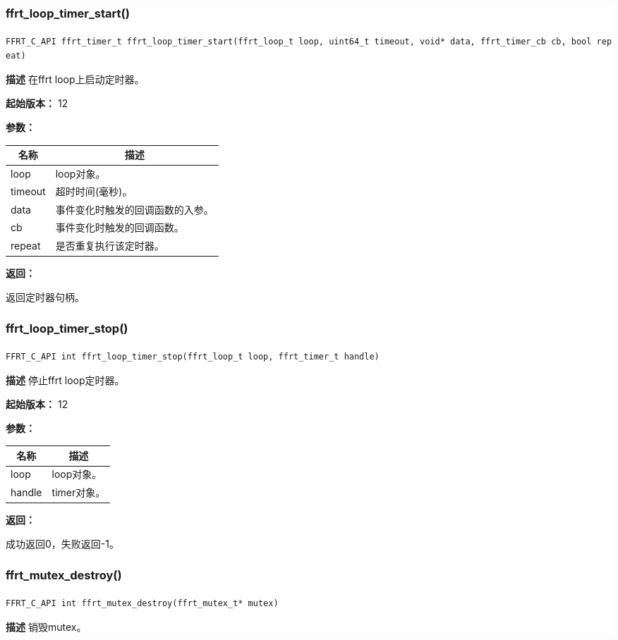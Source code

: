 
### ffrt_loop_timer_start()

```
FFRT_C_API ffrt_timer_t ffrt_loop_timer_start(ffrt_loop_t loop, uint64_t timeout, void* data, ffrt_timer_cb cb, bool repeat)
```
**描述**
在ffrt loop上启动定时器。

**起始版本：** 12

**参数：** 

| 名称 | 描述 | 
| -------- | -------- |
| loop | loop对象。  | 
| timeout | 超时时间(毫秒)。  | 
| data | 事件变化时触发的回调函数的入参。  | 
| cb | 事件变化时触发的回调函数。  | 
| repeat | 是否重复执行该定时器。  | 

**返回：**

返回定时器句柄。


### ffrt_loop_timer_stop()

```
FFRT_C_API int ffrt_loop_timer_stop(ffrt_loop_t loop, ffrt_timer_t handle)
```
**描述**
停止ffrt loop定时器。

**起始版本：** 12

**参数：** 

| 名称 | 描述 | 
| -------- | -------- |
| loop | loop对象。  | 
| handle | timer对象。  | 

**返回：**

成功返回0，失败返回-1。


### ffrt_mutex_destroy()

```
FFRT_C_API int ffrt_mutex_destroy(ffrt_mutex_t* mutex)
```
**描述**
销毁mutex。
